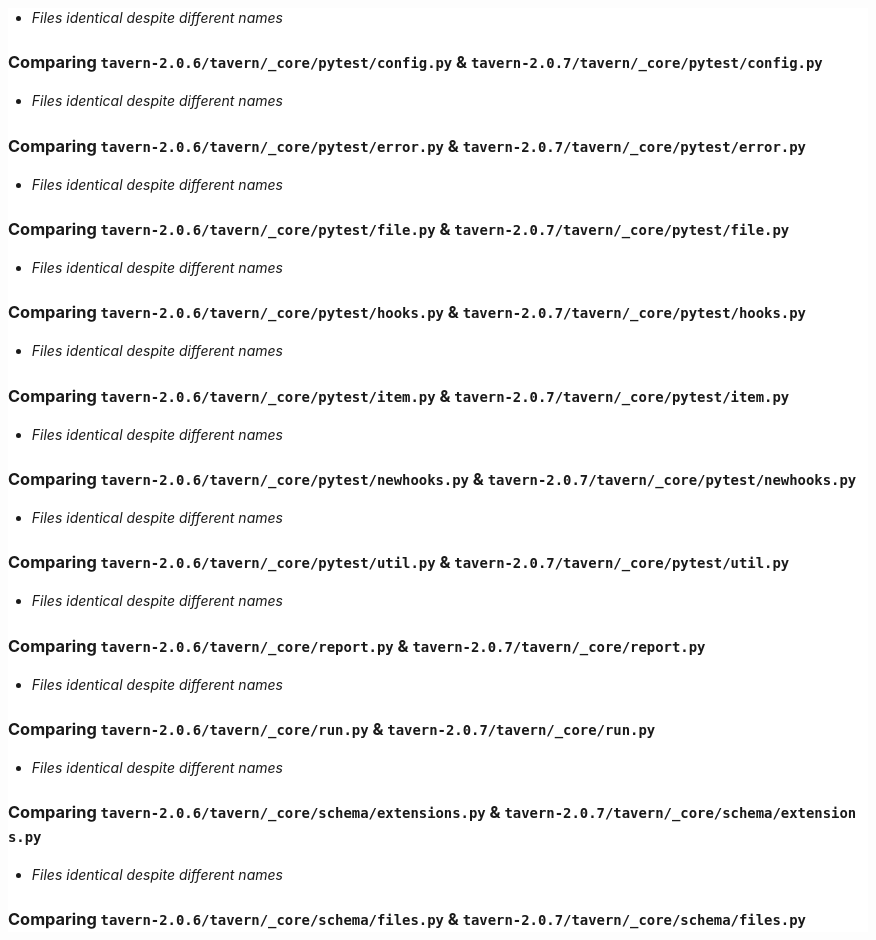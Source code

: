  * *Files identical despite different names*

### Comparing `tavern-2.0.6/tavern/_core/pytest/config.py` & `tavern-2.0.7/tavern/_core/pytest/config.py`

 * *Files identical despite different names*

### Comparing `tavern-2.0.6/tavern/_core/pytest/error.py` & `tavern-2.0.7/tavern/_core/pytest/error.py`

 * *Files identical despite different names*

### Comparing `tavern-2.0.6/tavern/_core/pytest/file.py` & `tavern-2.0.7/tavern/_core/pytest/file.py`

 * *Files identical despite different names*

### Comparing `tavern-2.0.6/tavern/_core/pytest/hooks.py` & `tavern-2.0.7/tavern/_core/pytest/hooks.py`

 * *Files identical despite different names*

### Comparing `tavern-2.0.6/tavern/_core/pytest/item.py` & `tavern-2.0.7/tavern/_core/pytest/item.py`

 * *Files identical despite different names*

### Comparing `tavern-2.0.6/tavern/_core/pytest/newhooks.py` & `tavern-2.0.7/tavern/_core/pytest/newhooks.py`

 * *Files identical despite different names*

### Comparing `tavern-2.0.6/tavern/_core/pytest/util.py` & `tavern-2.0.7/tavern/_core/pytest/util.py`

 * *Files identical despite different names*

### Comparing `tavern-2.0.6/tavern/_core/report.py` & `tavern-2.0.7/tavern/_core/report.py`

 * *Files identical despite different names*

### Comparing `tavern-2.0.6/tavern/_core/run.py` & `tavern-2.0.7/tavern/_core/run.py`

 * *Files identical despite different names*

### Comparing `tavern-2.0.6/tavern/_core/schema/extensions.py` & `tavern-2.0.7/tavern/_core/schema/extensions.py`

 * *Files identical despite different names*

### Comparing `tavern-2.0.6/tavern/_core/schema/files.py` & `tavern-2.0.7/tavern/_core/schema/files.py`

